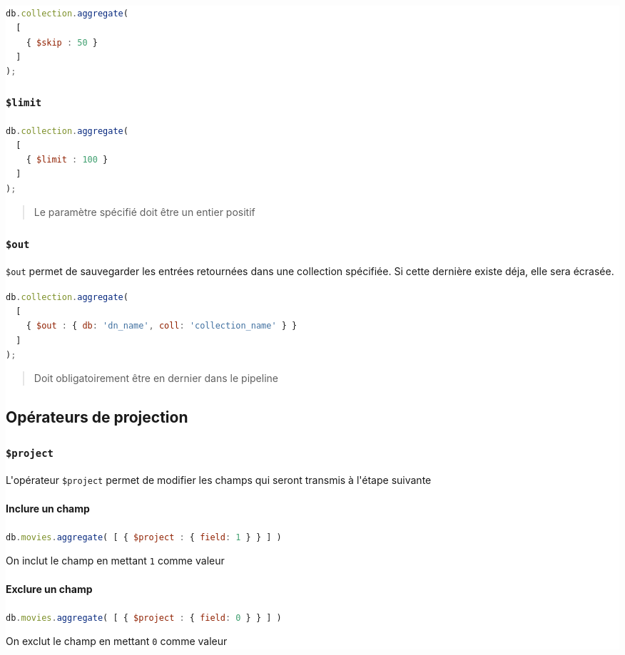 ```javascript
db.collection.aggregate(
  [
    { $skip : 50 }
  ]
);
```

### `$limit`

```javascript
db.collection.aggregate(
  [
    { $limit : 100 }
  ]
);
```

> Le paramètre spécifié doit être un entier positif

### `$out`

`$out` permet de sauvegarder les entrées retournées dans une collection spécifiée. Si cette dernière existe déja, elle sera écrasée.

```javascript
db.collection.aggregate(
  [
    { $out : { db: 'dn_name', coll: 'collection_name' } }
  ]
);
```

> Doit obligatoirement être en dernier dans le pipeline

## Opérateurs de projection

### `$project`

L'opérateur `$project` permet de modifier les champs qui seront transmis à l'étape suivante

#### Inclure un champ

```javascript
db.movies.aggregate( [ { $project : { field: 1 } } ] )
```

On inclut le champ en mettant `1` comme valeur

#### Exclure un champ

```javascript
db.movies.aggregate( [ { $project : { field: 0 } } ] )
```

On exclut le champ en mettant `0` comme valeur
